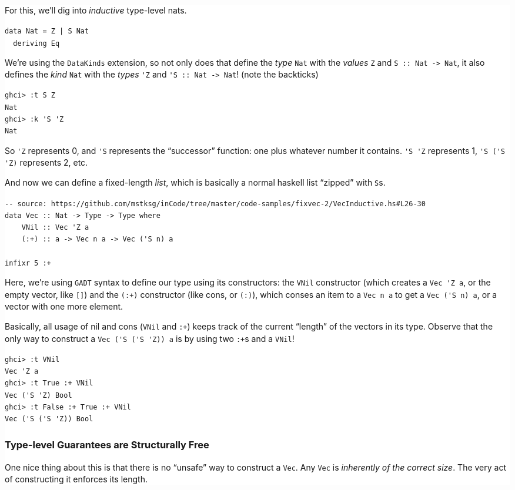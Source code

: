For this, we’ll dig into *inductive* type-level nats.

``` {.haskell}
data Nat = Z | S Nat
  deriving Eq
```

We’re using the `DataKinds` extension, so not only does that define the *type*
`Nat` with the *values* `Z` and `S :: Nat -> Nat`, it also defines the *kind*
`Nat` with the *types* `'Z` and `'S :: Nat -> Nat`! (note the backticks)

``` {.haskell}
ghci> :t S Z
Nat
ghci> :k 'S 'Z
Nat
```

So `'Z` represents 0, and `'S` represents the “successor” function: one plus
whatever number it contains. `'S 'Z` represents 1, `'S ('S 'Z)` represents 2,
etc.

And now we can define a fixed-length *list*, which is basically a normal haskell
list “zipped” with `S`s.

``` {.haskell}
-- source: https://github.com/mstksg/inCode/tree/master/code-samples/fixvec-2/VecInductive.hs#L26-30
data Vec :: Nat -> Type -> Type where
    VNil :: Vec 'Z a
    (:+) :: a -> Vec n a -> Vec ('S n) a

infixr 5 :+
```

Here, we’re using `GADT` syntax to define our type using its constructors: the
`VNil` constructor (which creates a `Vec 'Z a`, or the empty vector, like `[]`)
and the `(:+)` constructor (like cons, or `(:)`), which conses an item to a
`Vec n a` to get a `Vec ('S n) a`, or a vector with one more element.

Basically, all usage of nil and cons (`VNil` and `:+`) keeps track of the
current “length” of the vectors in its type. Observe that the only way to
construct a `Vec ('S ('S 'Z)) a` is by using two `:+`s and a `VNil`!

``` {.haskell}
ghci> :t VNil
Vec 'Z a
ghci> :t True :+ VNil
Vec ('S 'Z) Bool
ghci> :t False :+ True :+ VNil
Vec ('S ('S 'Z)) Bool
```

### Type-level Guarantees are Structurally Free

One nice thing about this is that there is no “unsafe” way to construct a `Vec`.
Any `Vec` is *inherently of the correct size*. The very act of constructing it
enforces its length.
